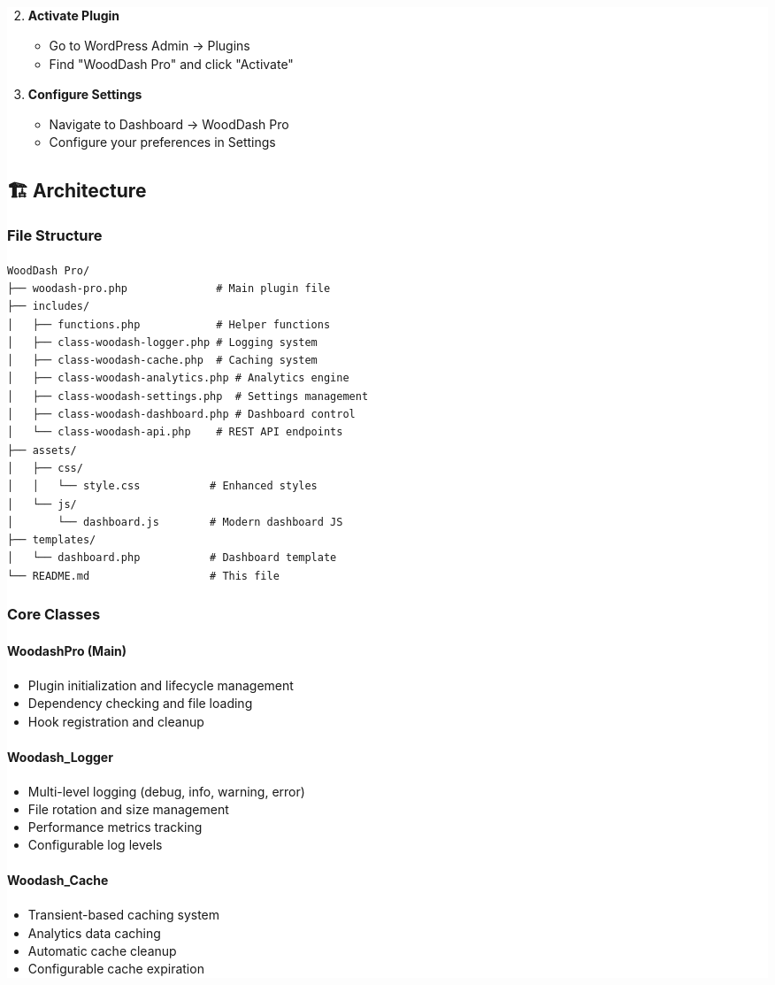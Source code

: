 2. **Activate Plugin**
   - Go to WordPress Admin → Plugins
   - Find "WoodDash Pro" and click "Activate"

3. **Configure Settings**
   - Navigate to Dashboard → WoodDash Pro
   - Configure your preferences in Settings

## 🏗️ Architecture

### File Structure
```
WoodDash Pro/
├── woodash-pro.php              # Main plugin file
├── includes/
│   ├── functions.php            # Helper functions
│   ├── class-woodash-logger.php # Logging system
│   ├── class-woodash-cache.php  # Caching system
│   ├── class-woodash-analytics.php # Analytics engine
│   ├── class-woodash-settings.php  # Settings management
│   ├── class-woodash-dashboard.php # Dashboard control
│   └── class-woodash-api.php    # REST API endpoints
├── assets/
│   ├── css/
│   │   └── style.css           # Enhanced styles
│   └── js/
│       └── dashboard.js        # Modern dashboard JS
├── templates/
│   └── dashboard.php           # Dashboard template
└── README.md                   # This file
```

### Core Classes

#### WoodashPro (Main)
- Plugin initialization and lifecycle management
- Dependency checking and file loading
- Hook registration and cleanup

#### Woodash_Logger
- Multi-level logging (debug, info, warning, error)
- File rotation and size management
- Performance metrics tracking
- Configurable log levels

#### Woodash_Cache
- Transient-based caching system
- Analytics data caching
- Automatic cache cleanup
- Configurable cache expiration
